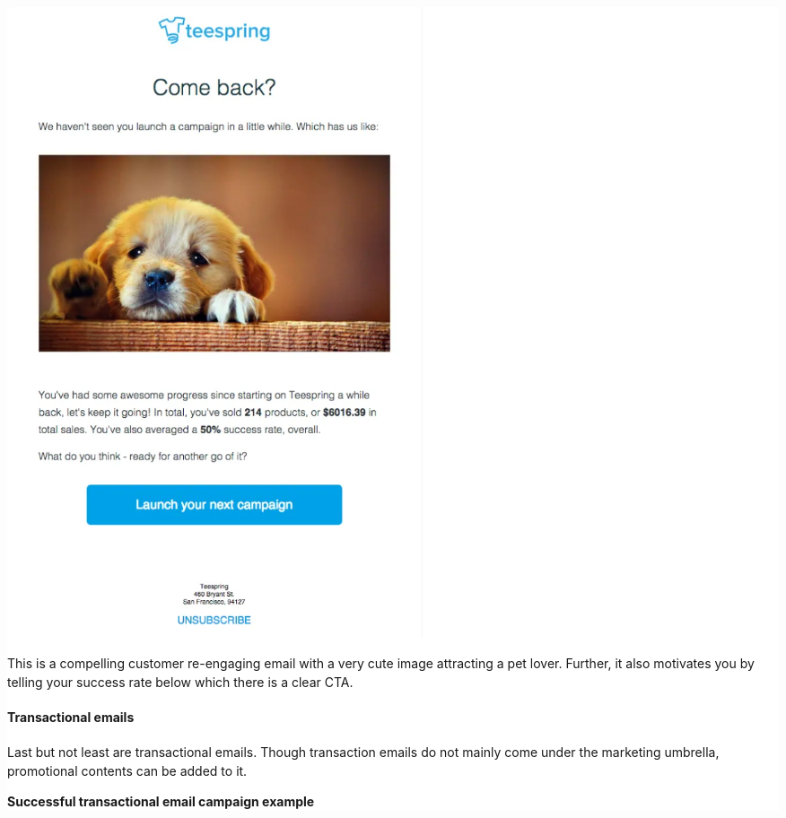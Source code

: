![](../images/ecommerce-email-campaigns-that-could-help-your-drive-conversion/11-best-Re-Engaging-email-campaign.png)

This is a compelling customer re-engaging email with a very cute image attracting a pet lover. Further, it also motivates you by telling your success rate below which there is a clear CTA.

#### Transactional emails

Last but not least are transactional emails. Though transaction emails do not mainly come under the marketing umbrella, promotional contents can be added to it.

**Successful transactional email campaign example**
